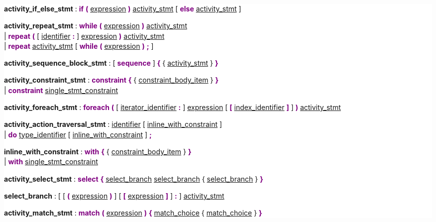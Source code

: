 <a name="activity_if_else_stmt"></a>**activity\_if\_else\_stmt**
:	<font color="purple"><b>if</b></font> <font color="purple"><b>(</b></font> <a href="#expression">expression</a> <font color="purple"><b>)</b></font> <a href="#activity_stmt">activity\_stmt</a>  \[ <font color="purple"><b>else</b></font> <a href="#activity_stmt">activity\_stmt</a>  ]  
  
<a name="activity_repeat_stmt"></a>**activity\_repeat\_stmt**
:	<font color="purple"><b>while</b></font> <font color="purple"><b>(</b></font> <a href="#expression">expression</a> <font color="purple"><b>)</b></font> <a href="#activity_stmt">activity\_stmt</a>   
        | <font color="purple"><b>repeat</b></font> <font color="purple"><b>(</b></font>  \[ <a href="#identifier">identifier</a> <font color="purple"><b>:</b></font>  ]  <a href="#expression">expression</a> <font color="purple"><b>)</b></font> <a href="#activity_stmt">activity\_stmt</a>   
        | <font color="purple"><b>repeat</b></font> <a href="#activity_stmt">activity\_stmt</a>  \[ <font color="purple"><b>while</b></font> <font color="purple"><b>(</b></font> <a href="#expression">expression</a> <font color="purple"><b>)</b></font> <font color="purple"><b>;</b></font>  ]  
  
<a name="activity_sequence_block_stmt"></a>**activity\_sequence\_block\_stmt**
:	 \[ <font color="purple"><b>sequence</b></font>  ]  <font color="purple"><b>{</b></font>  { <a href="#activity_stmt">activity\_stmt</a>  }  <font color="purple"><b>}</b></font> 
  
<a name="activity_constraint_stmt"></a>**activity\_constraint\_stmt**
:	<font color="purple"><b>constraint</b></font> <font color="purple"><b>{</b></font>  { <a href="#constraint_body_item">constraint\_body\_item</a>  }  <font color="purple"><b>}</b></font>   
        | <font color="purple"><b>constraint</b></font> <a href="#single_stmt_constraint">single\_stmt\_constraint</a> 
  
<a name="activity_foreach_stmt"></a>**activity\_foreach\_stmt**
:	<font color="purple"><b>foreach</b></font> <font color="purple"><b>(</b></font>  \[ <a href="#iterator_identifier">iterator\_identifier</a> <font color="purple"><b>:</b></font>  ]  <a href="#expression">expression</a>  \[ <font color="purple"><b>\[</b></font> <a href="#index_identifier">index\_identifier</a> <font color="purple"><b>]</b></font>  ]  <font color="purple"><b>)</b></font> <a href="#activity_stmt">activity\_stmt</a> 
  
<a name="activity_action_traversal_stmt"></a>**activity\_action\_traversal\_stmt**
:	<a href="#identifier">identifier</a>  \[ <a href="#inline_with_constraint">inline\_with\_constraint</a>  ]    
        | <font color="purple"><b>do</b></font> <a href="#type_identifier">type\_identifier</a>  \[ <a href="#inline_with_constraint">inline\_with\_constraint</a>  ]  <font color="purple"><b>;</b></font> 
  
<a name="inline_with_constraint"></a>**inline\_with\_constraint**
:	<font color="purple"><b>with</b></font> <font color="purple"><b>{</b></font>  { <a href="#constraint_body_item">constraint\_body\_item</a>  }  <font color="purple"><b>}</b></font>   
        | <font color="purple"><b>with</b></font> <a href="#single_stmt_constraint">single\_stmt\_constraint</a> 
  
<a name="activity_select_stmt"></a>**activity\_select\_stmt**
:	<font color="purple"><b>select</b></font> <font color="purple"><b>{</b></font> <a href="#select_branch">select\_branch</a> <a href="#select_branch">select\_branch</a>  { <a href="#select_branch">select\_branch</a>  }  <font color="purple"><b>}</b></font> 
  
<a name="select_branch"></a>**select\_branch**
:	 \[  \[ <font color="purple"><b>(</b></font> <a href="#expression">expression</a> <font color="purple"><b>)</b></font>  ]   \[ <font color="purple"><b>\[</b></font> <a href="#expression">expression</a> <font color="purple"><b>]</b></font>  ]  <font color="purple"><b>:</b></font>  ]  <a href="#activity_stmt">activity\_stmt</a> 
  
<a name="activity_match_stmt"></a>**activity\_match\_stmt**
:	<font color="purple"><b>match</b></font> <font color="purple"><b>(</b></font> <a href="#expression">expression</a> <font color="purple"><b>)</b></font> <font color="purple"><b>{</b></font> <a href="#match_choice">match\_choice</a>  { <a href="#match_choice">match\_choice</a>  }  <font color="purple"><b>}</b></font> 
  